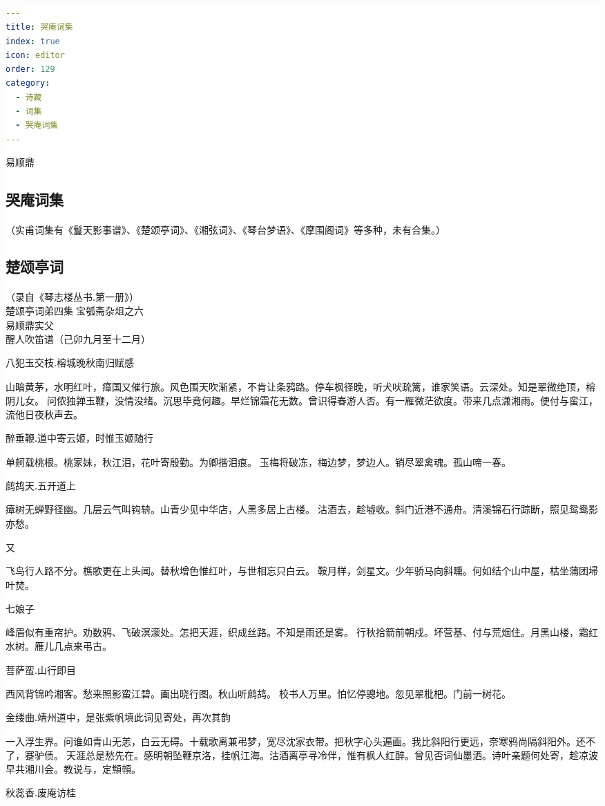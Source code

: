```yaml
---
title: 哭庵词集
index: true
icon: editor
order: 129
category:
  - 诗藏
  - 词集
  - 哭庵词集
---
```


易顺鼎  
  
## 哭庵词集

（实甫词集有《鬘天影事谱》、《楚颂亭词》、《湘弦词》、《琴台梦语》、《摩围阁词》等多种，未有合集。）  

## 楚颂亭词

（录自《琴志楼丛书.第一册》）  
楚颂亭词弟四集 宝瓠斋杂俎之六  
易顺鼎实父  
醒人吹笛谱（己卯九月至十二月）  
  
八犯玉交枝.榕城晚秋南归赋感  
  
山暗黄茅，水明红叶，瘴国又催行旅。风色围天吹渐紧，不肯让条鸦路。停车枫径晚，听犬吠疏篱，谁家笑语。云深处。知是翠微绝顶，榕阴儿女。 问侬独亸玉鞭，没情没绪。沉思毕竟何趣。早烂锦霜花无数。曾识得春游人否。有一雁微茫欲度。带来几点潇湘雨。便付与蛮江，流他日夜秋声去。  
  
醉垂鞭.道中寄云姬，时惟玉姬随行  
  
单舸载桃根。桃家妹，秋江泪，花叶寄殷勤。为卿揩泪痕。 玉梅将破冻，梅边梦，梦边人。销尽翠禽魂。孤山啼一春。  
  
鹧鸪天.五开道上  
  
瘴树无蝉野径幽。几层云气叫钩辀。山青少见中华店，人黑多居上古楼。 沽酒去，趁墟收。斜门近港不通舟。清溪锦石行踪断，照见鸳鸯影亦愁。  
  
又  
  
飞鸟行人路不分。樵歌更在上头闻。替秋增色惟红叶，与世相忘只白云。 鞍月样，剑星文。少年骄马向斜曛。何如结个山中屋，枯坐蒲团埽叶焚。  
  
七娘子  
  
峰眉似有重帘护。劝数鸦、飞破溟濛处。怎把天涯，织成丝路。不知是雨还是雾。 行秋拾箭前朝戍。坏营基、付与荒烟住。月黑山楼，霜红水树。雁儿几点来弔古。  
  
菩萨蛮.山行即目  
  
西风背锦吟湘客。愁来照影蛮江碧。画出晓行图。秋山听鹧鸪。 校书人万里。怕忆停骢地。忽见翠枇杷。门前一树花。  
  
金缕曲.靖州道中，是张紫帆填此词见寄处，再次其韵  
  
一入浮生界。问谁如青山无恙，白云无碍。十载歌离兼弔梦，宽尽沈家衣带。把秋字心头遍画。我比斜阳行更远，奈寒鸦尚隔斜阳外。还不了，蹇驴债。 天涯总是愁先在。感明朝坠鞭京洛，挂帆江海。沽酒离亭寻冷伴，惟有枫人红醉。曾见否词仙墨洒。诗叶亲题何处寄，趁凉波早共湘川会。教说与，定顦顇。  
  
秋蕊香.废庵访桂  
  
